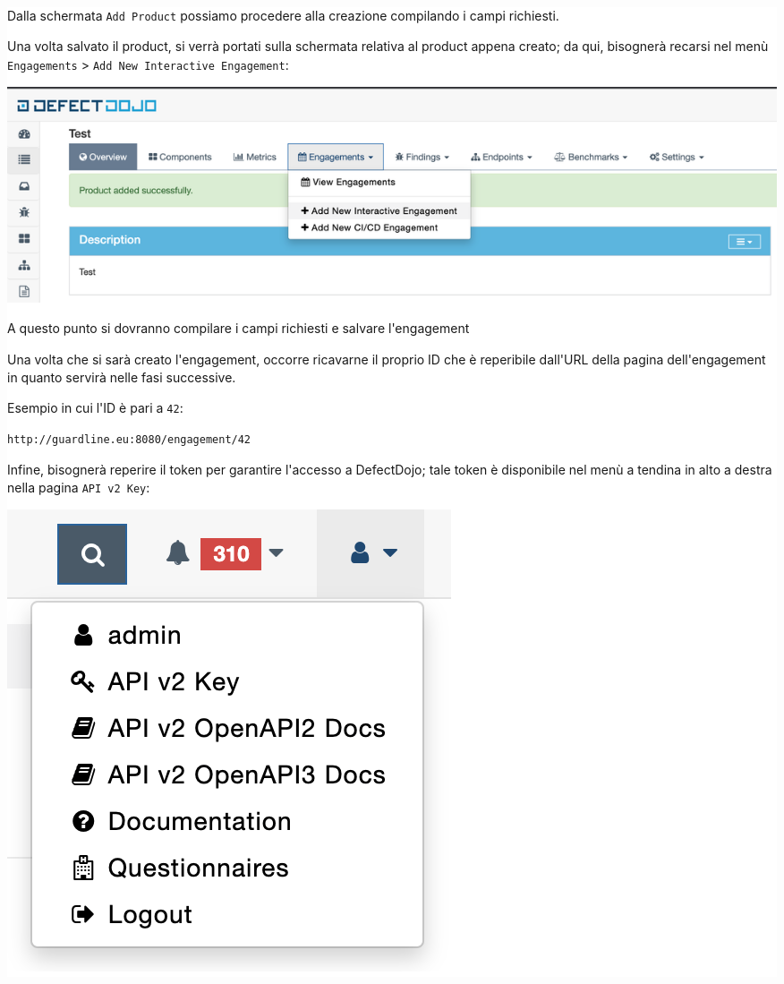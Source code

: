 Dalla schermata `Add Product` possiamo procedere alla creazione compilando i campi richiesti.

Una volta salvato il product, si verrà portati sulla schermata relativa al product appena creato; da qui, bisognerà recarsi nel menù `Engagements` > `Add New Interactive Engagement`:

![Screenshot 2021-12-13 at 15.06.32.png](Screenshot_2021-12-13_at_15.06.32.png)

A questo punto si dovranno compilare i campi richiesti e salvare l'engagement

Una volta che si sarà creato l'engagement, occorre ricavarne il proprio ID che è reperibile dall'URL della pagina dell'engagement in quanto servirà nelle fasi successive.

Esempio in cui l'ID è pari a `42`:

```
http://guardline.eu:8080/engagement/42
```

Infine, bisognerà reperire il token per garantire l'accesso a DefectDojo; tale token è disponibile nel menù a tendina in alto a destra nella pagina `API v2 Key`:

![Screenshot 2021-12-13 at 15.19.45.png](Screenshot_2021-12-13_at_15.19.45.png)
